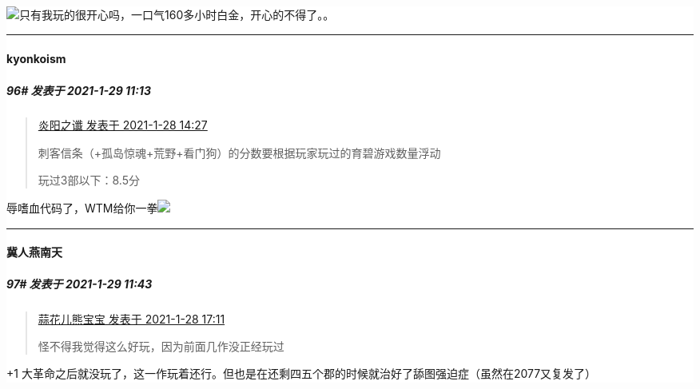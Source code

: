 <img src="https://static.saraba1st.com/image/smiley/face2017/003.png" referrerpolicy="no-referrer">只有我玩的很开心吗，一口气160多小时白金，开心的不得了。。







*****

####  kyonkoism  
##### 96#       发表于 2021-1-29 11:13



<blockquote><a href="httphttps://bbs.saraba1st.com/2b/forum.php?mod=redirect&amp;goto=findpost&amp;pid=50170774&amp;ptid=1985082" target="_blank">炎阳之谶 发表于 2021-1-28 14:27</a>

刺客信条（+孤岛惊魂+荒野+看门狗）的分数要根据玩家玩过的育碧游戏数量浮动


玩过3部以下：8.5分</blockquote>
辱嗜血代码了，WTM给你一拳<img src="https://static.saraba1st.com/image/smiley/face2017/240.png" referrerpolicy="no-referrer">







*****

####  冀人燕南天  
##### 97#       发表于 2021-1-29 11:43



<blockquote><a href="httphttps://bbs.saraba1st.com/2b/forum.php?mod=redirect&amp;goto=findpost&amp;pid=50172623&amp;ptid=1985082" target="_blank">蒜花儿熊宝宝 发表于 2021-1-28 17:11</a>

怪不得我觉得这么好玩，因为前面几作没正经玩过</blockquote>
+1 大革命之后就没玩了，这一作玩着还行。但也是在还剩四五个郡的时候就治好了舔图强迫症（虽然在2077又复发了）





                                              